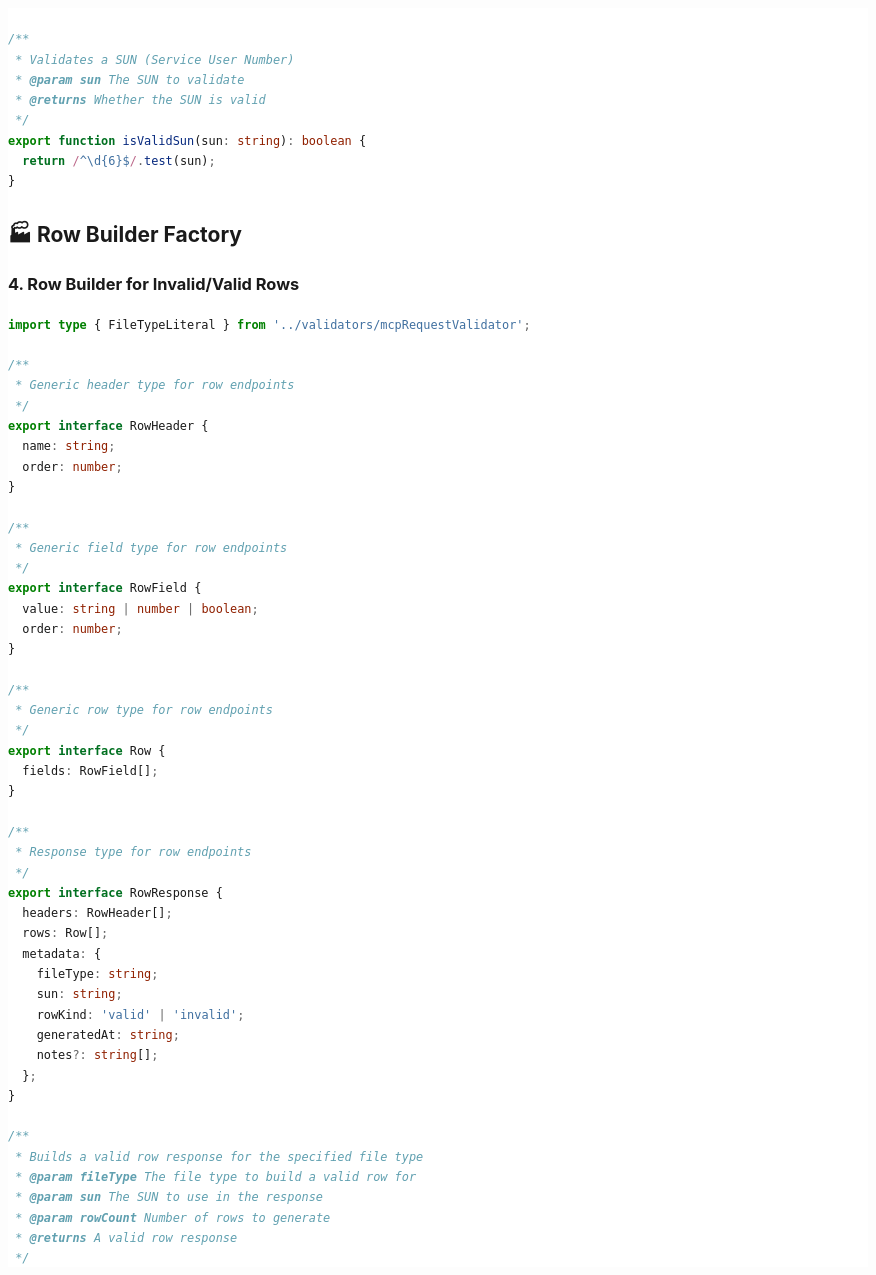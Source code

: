 ```typescript

/**
 * Validates a SUN (Service User Number)
 * @param sun The SUN to validate
 * @returns Whether the SUN is valid
 */
export function isValidSun(sun: string): boolean {
  return /^\d{6}$/.test(sun);
}
```

## 🏭 Row Builder Factory

### 4. Row Builder for Invalid/Valid Rows
```typescript
import type { FileTypeLiteral } from '../validators/mcpRequestValidator';

/**
 * Generic header type for row endpoints
 */
export interface RowHeader {
  name: string;
  order: number;
}

/**
 * Generic field type for row endpoints
 */
export interface RowField {
  value: string | number | boolean;
  order: number;
}

/**
 * Generic row type for row endpoints
 */
export interface Row {
  fields: RowField[];
}

/**
 * Response type for row endpoints
 */
export interface RowResponse {
  headers: RowHeader[];
  rows: Row[];
  metadata: {
    fileType: string;
    sun: string;
    rowKind: 'valid' | 'invalid';
    generatedAt: string;
    notes?: string[];
  };
}

/**
 * Builds a valid row response for the specified file type
 * @param fileType The file type to build a valid row for
 * @param sun The SUN to use in the response
 * @param rowCount Number of rows to generate
 * @returns A valid row response
 */
```
